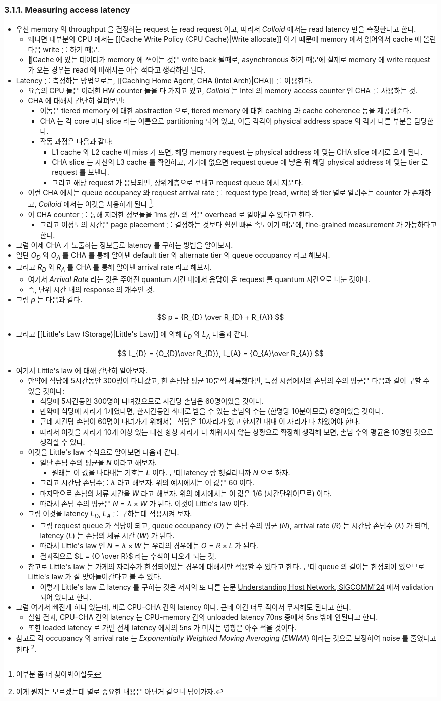 ### 3.1.1. Measuring access latency

- 우선 memory 의 throughput 을 결정하는 request 는 read request 이고, 따라서 *Colloid* 에서는 read latency 만을 측정한다고 한다.
	- 왜냐면 대부분의 CPU 에서는 [[Cache Write Policy (CPU Cache)|Write allocate]] 이기 때문에 memory 에서 읽어와서 cache 에 올린 다음 write 를 하기 때문.
	- Cache 에 있는 데이터가 memory 에 쓰이는 것은 write back 될때로, asynchronous 하기 때문에 실제로 memory 에 write request 가 오는 경우는 read 에 비해서는 아주 적다고 생각하면 된다.
- Latency 를 측정하는 방법으로는, [[Caching Home Agent, CHA (Intel Arch)|CHA]] 를 이용한다.
	- 요즘의 CPU 들은 이러한 HW counter 들을 다 가지고 있고, *Colloid* 는 Intel 의 memory access counter 인 CHA 를 사용하는 것.
	- CHA 에 대해서 간단히 살펴보면:
		- 이놈은 tiered memory 에 대한 abstraction 으로, tiered memory 에 대한 caching 과 cache coherence 등을 제공해준다.
		- CHA 는 각 core 마다 slice 라는 이름으로 partitioning 되어 있고, 이들 각각이 physical address space 의 각기 다른 부분을 담당한다.
		- 작동 과정은 다음과 같다:
			- L1 cache 와 L2 cache 에 miss 가 뜨면, 해당 memory request 는 physical address 에 맞는 CHA slice 에게로 오게 된다.
			- CHA slice 는 자신의 L3 cache 를 확인하고, 거기에 없으면 request queue 에 넣은 뒤 해당 physical address 에 맞는 tier 로 request 를 보낸다.
			- 그리고 해당 request 가 응답되면, 상위계층으로 보내고 request queue 에서 지운다.
	- 이런 CHA 에서는 queue occupancy 와 request arrival rate 를 request type (read, write) 와 tier 별로 알려주는 counter 가 존재하고, *Colloid* 에서는 이것을 사용하게 된다 [^cha-counter].
	- 이 CHA counter 를 통해 저러한 정보들을 1ms 정도의 적은 overhead 로 알아낼 수 있다고 한다.
		- 그리고 이정도의 시간은 page placement 를 결정하는 것보다 훨씬 빠른 속도이기 때문에, fine-grained measurement 가 가능하다고 한다.
- 그럼 이제 CHA 가 노출하는 정보들로 latency 를 구하는 방법을 알아보자.
- 일단 $O_{D}$ 와 $O_{A}$ 를 CHA 를 통해 알아낸 default tier 와 alternate tier 의 queue occupancy 라고 해보자.
- 그리고 $R_{D}$ 와 $R_{A}$ 를 CHA 를 통해 알아낸 arrival rate 라고 해보자.
	- 여기서 *Arrival Rate* 라는 것은 주어진 quantum 시간 내에서 응답이 온 request 를 quantum 시간으로 나눈 것이다.
	- 즉, 단위 시간 내의 response 의 개수인 것.
- 그럼 $p$ 는 다음과 같다.

$$
p = {R_{D} \over R_{D} + R_{A}}
$$

- 그리고 [[Little's Law (Storage)|Little's Law]] 에 의해 $L_{D}$ 와 $L_{A}$ 다음과 같다.

$$
L_{D} = {O_{D}\over R_{D}}, L_{A} = {O_{A}\over R_{A}}
$$

- 여기서 Little's law 에 대해 간단히 알아보자.
	- 만약에 식당에 5시간동안 300명이 다녀갔고, 한 손님당 평균 10분씩 체류했다면, 특정 시점에서의 손님의 수의 평균은 다음과 같이 구할 수 있을 것이다:
		- 식당에 5시간동안 300명이 다녀갔으므로 시간당 손님은 60명이었을 것이다.
		- 만약에 식당에 자리가 1개였다면, 한시간동안 최대로 받을 수 있는 손님의 수는 (한명당 10분이므로) 6명이었을 것이다.
		- 근데 시간당 손님이 60명이 다녀가기 위해서는 식당은 10자리가 있고 한시간 내내 이 자리가 다 차있어야 한다.
		- 따라서 이것을 자리가 10개 이상 있는 대신 항상 자리가 다 채워지지 않는 상황으로 확장해 생각해 보면, 손님 수의 평균은 10명인 것으로 생각할 수 있다.
	- 이것을 Little's law 수식으로 알아보면 다음과 같다.
		- 일단 손님 수의 평균을 $N$ 이라고 해보자.
			- 원래는 이 값을 나타내는 기호는 $L$ 이다. 근데 latency 랑 헷갈리니까 $N$ 으로 하자.
		- 그리고 시간당 손님수를 $\lambda$ 라고 해보자. 위의 예시에서는 이 값은 60 이다.
		- 마지막으로 손님의 체류 시간을 $W$ 라고 해보자. 위의 예시에서는 이 값은 $1/6$ (시간단위이므로) 이다.
		- 따라서 손님 수의 평균은 $N = \lambda \times W$ 가 된다. 이것이 Little's law 이다.
	- 그럼 이것을 latency $L_{D}$, $L_{A}$ 를 구하는데 적용시켜 보자.
		- 그럼 request queue 가 식당이 되고, queue occupancy ($O$) 는 손님 수의 평균 ($N$), arrival rate ($R$) 는 시간당 손님수 ($\lambda$) 가 되며, latency ($L$) 는 손님의 체류 시간 ($W$) 가 된다.
		- 따라서 Little's law 인 $N = \lambda \times W$ 는 우리의 경우에는 $O = R \times L$ 가 된다.
		- 결과적으로 $L = {O \over R}$ 라는 수식이 나오게 되는 것.
	- 참고로 Little's law 는 가게의 자리수가 한정되어있는 경우에 대해서만 적용할 수 있다고 한다. 근데 queue 의 길이는 한정되어 있으므로 Little's law 가 잘 맞아들어간다고 볼 수 있다.
		- 이렇게 Little's law 로 latency 를 구하는 것은 저자의 또 다른 논문 [Understanding Host Network, SIGCOMM'24](https://dl.acm.org/doi/10.1145/3651890.3672271) 에서 validation 되어 있다고 한다.
- 그럼 여기서 빠진게 하나 있는데, 바로 CPU-CHA 간의 latency 이다. 근데 이건 너무 작아서 무시해도 된다고 한다.
	- 실험 결과, CPU-CHA 간의 latency 는 CPU-memory 간의 unloaded latency 70ns 중에서 5ns 밖에 안된다고 한다.
	- 또한 loaded latency 로 가면 전체 latency 에서의 5ns 가 미치는 영향은 아주 적을 것이다.
- 참고로 각 occupancy 와 arrival rate 는 *Exponentially Weighted Moving Averaging* (*EWMA*) 이라는 것으로 보정하여 noise 를 줄였다고 한다 [^ewma].


[^bw-saturation]: 사실 잘 이해 안된다: "Memory bandwidth utilization at the saturation point is hard to characterize in advance since it can vary by as much as 1.75× depending on whether the workload is read-heavy or write-heavy, and be as much as 2.5× lower than the theoretical maximum bandwidth."
[^bank-queue]: 이부분도 잘 이해는 되지 않는다: "For example, each DRAM module consists of multiple banks; load imbalance across these banks and lack of locality in access patterns within each bank can result in queueing of requests at the memory controller, leading to latency inflation."
[^cha-counter]: 이부분 좀 더 찾아봐야할듯
[^ewma]: 이게 뭔지는 모르겠는데 별로 중요한 내용은 아닌거 같으니 넘어가자.
[^equi-point]: 근데 $p^{*}$ 가 변하면 $p$ 에도 영향이 미쳐서 [[#3.2.2.3. Dynamic workload - Changing access pattern|Section 3.2.2.3]] 에서와 동일한 매커니즘으로 처리할 수 있지 않나 생각이 든다. 이부분은 좀 더 알아봐야 할듯